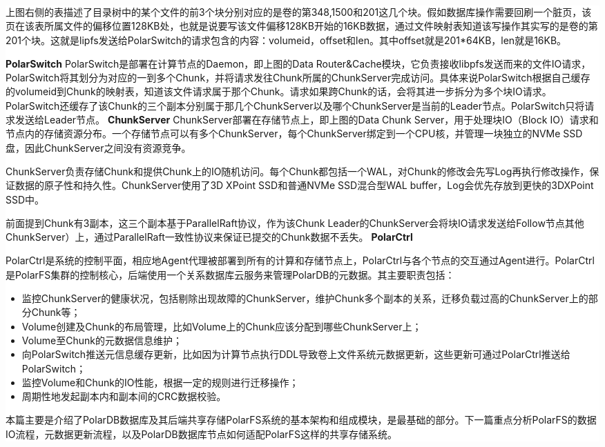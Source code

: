 上图右侧的表描述了目录树中的某个文件的前3个块分别对应的是卷的第348,1500和201这几个块。假如数据库操作需要回刷一个脏页，该页在该表所属文件的偏移位置128KB处，也就是说要写该文件偏移128KB开始的16KB数据，通过文件映射表知道该写操作其实写的是卷的第201个块。这就是lipfs发送给PolarSwitch的请求包含的内容：volumeid，offset和len。其中offset就是201\*64KB，len就是16KB。

**PolarSwitch** PolarSwitch是部署在计算节点的Daemon，即上图的Data Router&Cache模块，它负责接收libpfs发送而来的文件IO请求，PolarSwitch将其划分为对应的一到多个Chunk，并将请求发往Chunk所属的ChunkServer完成访问。具体来说PolarSwitch根据自己缓存的volumeid到Chunk的映射表，知道该文件请求属于那个Chunk。请求如果跨Chunk的话，会将其进一步拆分为多个块IO请求。PolarSwitch还缓存了该Chunk的三个副本分别属于那几个ChunkServer以及哪个ChunkServer是当前的Leader节点。PolarSwitch只将请求发送给Leader节点。 **ChunkServer** ChunkServer部署在存储节点上，即上图的Data Chunk Server，用于处理块IO（Block IO）请求和节点内的存储资源分布。一个存储节点可以有多个ChunkServer，每个ChunkServer绑定到一个CPU核，并管理一块独立的NVMe SSD盘，因此ChunkServer之间没有资源竞争。

ChunkServer负责存储Chunk和提供Chunk上的IO随机访问。每个Chunk都包括一个WAL，对Chunk的修改会先写Log再执行修改操作，保证数据的原子性和持久性。ChunkServer使用了3D XPoint SSD和普通NVMe SSD混合型WAL buffer，Log会优先存放到更快的3DXPoint SSD中。

前面提到Chunk有3副本，这三个副本基于ParallelRaft协议，作为该Chunk Leader的ChunkServer会将块IO请求发送给Follow节点其他ChunkServer）上，通过ParallelRaft一致性协议来保证已提交的Chunk数据不丢失。 **PolarCtrl**

PolarCtrl是系统的控制平面，相应地Agent代理被部署到所有的计算和存储节点上，PolarCtrl与各个节点的交互通过Agent进行。PolarCtrl是PolarFS集群的控制核心，后端使用一个关系数据库云服务来管理PolarDB的元数据。其主要职责包括：

- 监控ChunkServer的健康状况，包括剔除出现故障的ChunkServer，维护Chunk多个副本的关系，迁移负载过高的ChunkServer上的部分Chunk等；
- Volume创建及Chunk的布局管理，比如Volume上的Chunk应该分配到哪些ChunkServer上；
- Volume至Chunk的元数据信息维护；
- 向PolarSwitch推送元信息缓存更新，比如因为计算节点执行DDL导致卷上文件系统元数据更新，这些更新可通过PolarCtrl推送给PolarSwitch；
- 监控Volume和Chunk的IO性能，根据一定的规则进行迁移操作；
- 周期性地发起副本内和副本间的CRC数据校验。

本篇主要是介绍了PolarDB数据库及其后端共享存储PolarFS系统的基本架构和组成模块，是最基础的部分。下一篇重点分析PolarFS的数据IO流程，元数据更新流程，以及PolarDB数据库节点如何适配PolarFS这样的共享存储系统。
